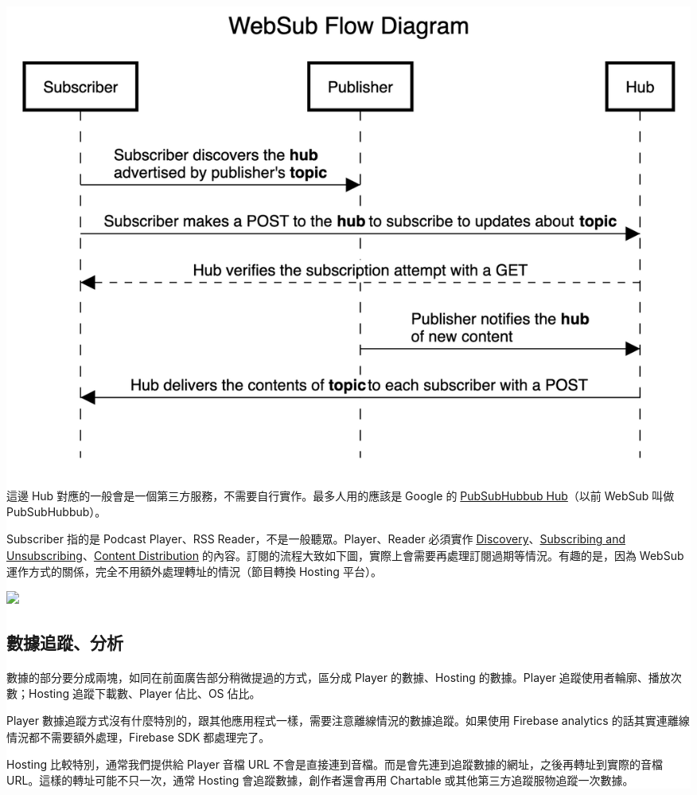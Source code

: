 ![](./websub.png)

這邊 Hub 對應的一般會是一個第三方服務，不需要自行實作。最多人用的應該是 Google 的 [PubSubHubbub Hub](https://pubsubhubbub.appspot.com/)（以前 WebSub 叫做 PubSubHubbub）。

Subscriber 指的是 Podcast Player、RSS Reader，不是一般聽眾。Player、Reader 必須實作 [Discovery](https://www.w3.org/TR/websub/#x4-discovery)、[Subscribing and Unsubscribing](https://www.w3.org/TR/websub/#subscribing-and-unsubscribing)、[Content Distribution](https://www.w3.org/TR/websub/#x7-content-distribution) 的內容。訂閱的流程大致如下圖，實際上會需要再處理訂閱過期等情況。有趣的是，因為 WebSub 運作方式的關係，完全不用額外處理轉址的情況（節目轉換 Hosting 平台）。

![](./websub-subscriber.png)

## 數據追蹤、分析

數據的部分要分成兩塊，如同在前面廣告部分稍微提過的方式，區分成 Player 的數據、Hosting 的數據。Player 追蹤使用者輪廓、播放次數；Hosting 追蹤下載數、Player 佔比、OS 佔比。

Player 數據追蹤方式沒有什麼特別的，跟其他應用程式一樣，需要注意離線情況的數據追蹤。如果使用 Firebase analytics 的話其實連離線情況都不需要額外處理，Firebase SDK 都處理完了。

Hosting 比較特別，通常我們提供給 Player 音檔 URL 不會是直接連到音檔。而是會先連到追蹤數據的網址，之後再轉址到實際的音檔 URL。這樣的轉址可能不只一次，通常 Hosting 會追蹤數據，創作者還會再用 Chartable 或其他第三方追蹤服物追蹤一次數據。
